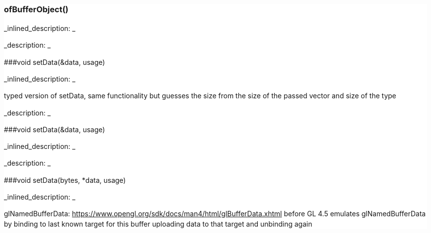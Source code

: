 




### ofBufferObject()



_inlined_description: _







_description: _









###void setData(&data, usage)



_inlined_description: _

typed version of setData, same functionality but guesses the size from the size
of the passed vector and size of the type





_description: _









###void setData(&data, usage)



_inlined_description: _







_description: _









###void setData(bytes, *data, usage)



_inlined_description: _

glNamedBufferData: https://www.opengl.org/sdk/docs/man4/html/glBufferData.xhtml
before GL 4.5 emulates glNamedBufferData by binding to last known target
for this buffer uploading data to that target and unbinding again
